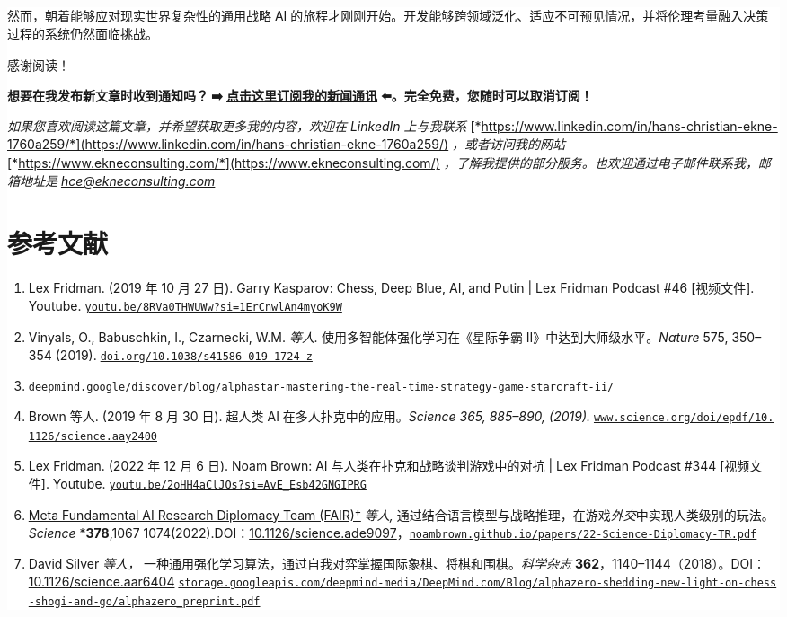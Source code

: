 然而，朝着能够应对现实世界复杂性的通用战略 AI 的旅程才刚刚开始。开发能够跨领域泛化、适应不可预见情况，并将伦理考量融入决策过程的系统仍然面临挑战。

感谢阅读！

**想要在我发布新文章时收到通知吗？ ➡️** [**点击这里订阅我的新闻通讯**](https://ekneconsulting.com/register_subscriber/) **⬅️。完全免费，您随时可以取消订阅！**

*如果您喜欢阅读这篇文章，并希望获取更多我的内容，欢迎在 LinkedIn 上与我联系* [*https://www.linkedin.com/in/hans-christian-ekne-1760a259/*](https://www.linkedin.com/in/hans-christian-ekne-1760a259/) *，或者访问我的网站* [*https://www.ekneconsulting.com/*](https://www.ekneconsulting.com/) *，了解我提供的部分服务。也欢迎通过电子邮件联系我，邮箱地址是 hce@ekneconsulting.com*

# 参考文献

1.  Lex Fridman. (2019 年 10 月 27 日). Garry Kasparov: Chess, Deep Blue, AI, and Putin | Lex Fridman Podcast #46 [视频文件]. Youtube. [`youtu.be/8RVa0THWUWw?si=1ErCnwlAn4myoK9W`](https://youtu.be/8RVa0THWUWw?si=1ErCnwlAn4myoK9W)

1.  Vinyals, O., Babuschkin, I., Czarnecki, W.M. *等人.* 使用多智能体强化学习在《星际争霸 II》中达到大师级水平。*Nature* 575, 350–354 (2019). [`doi.org/10.1038/s41586-019-1724-z`](https://doi.org/10.1038/s41586-019-1724-z)

1.  [`deepmind.google/discover/blog/alphastar-mastering-the-real-time-strategy-game-starcraft-ii/`](https://deepmind.google/discover/blog/alphastar-mastering-the-real-time-strategy-game-starcraft-ii/)

1.  Brown 等人. (2019 年 8 月 30 日). 超人类 AI 在多人扑克中的应用。*Science 365, 885–890, (2019).* [`www.science.org/doi/epdf/10.1126/science.aay2400`](https://www.science.org/doi/epdf/10.1126/science.aay2400)

1.  Lex Fridman. (2022 年 12 月 6 日). Noam Brown: AI 与人类在扑克和战略谈判游戏中的对抗 | Lex Fridman Podcast #344 [视频文件]. Youtube. [`youtu.be/2oHH4aClJQs?si=AvE_Esb42GNGIPRG`](https://youtu.be/2oHH4aClJQs?si=AvE_Esb42GNGIPRG)

1.  [Meta Fundamental AI Research Diplomacy Team (FAIR)†](https://www.science.org/action/doSearch?ContribAuthorRaw=Meta+Fundamental+AI+Research+Diplomacy+Team+FAIR) *等人,* 通过结合语言模型与战略推理，在游戏*外交*中实现人类级别的玩法。*Science* ***378**,1067 1074(2022).DOI：[10.1126/science.ade9097](https://doi.org/10.1126/science.ade9097)，[`noambrown.github.io/papers/22-Science-Diplomacy-TR.pdf`](https://noambrown.github.io/papers/22-Science-Diplomacy-TR.pdf)

1.  David Silver *等人，* 一种通用强化学习算法，通过自我对弈掌握国际象棋、将棋和围棋。*科学杂志* **362**，1140–1144（2018）。DOI：[10.1126/science.aar6404](https://doi.org/10.1126/science.aar6404) [`storage.googleapis.com/deepmind-media/DeepMind.com/Blog/alphazero-shedding-new-light-on-chess-shogi-and-go/alphazero_preprint.pdf`](https://storage.googleapis.com/deepmind-media/DeepMind.com/Blog/alphazero-shedding-new-light-on-chess-shogi-and-go/alphazero_preprint.pdf)
